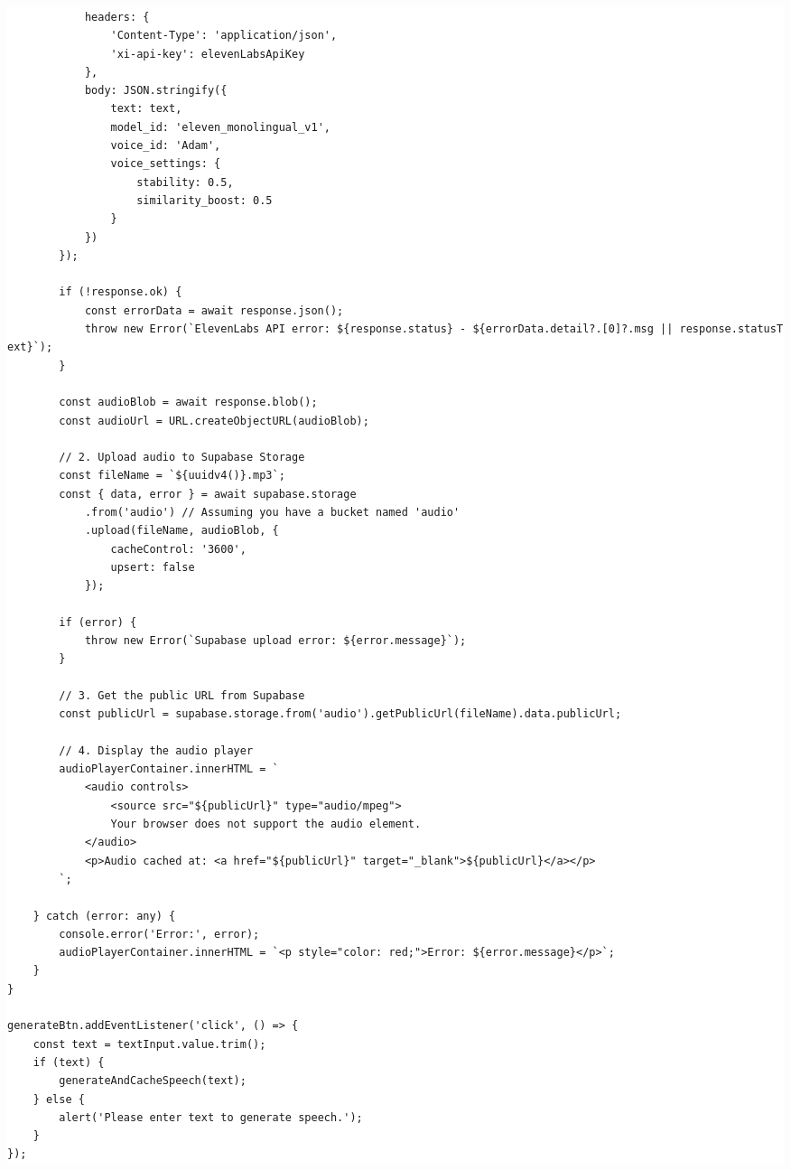 ```
            headers: {
                'Content-Type': 'application/json',
                'xi-api-key': elevenLabsApiKey
            },
            body: JSON.stringify({
                text: text,
                model_id: 'eleven_monolingual_v1',
                voice_id: 'Adam',
                voice_settings: {
                    stability: 0.5,
                    similarity_boost: 0.5
                }
            })
        });

        if (!response.ok) {
            const errorData = await response.json();
            throw new Error(`ElevenLabs API error: ${response.status} - ${errorData.detail?.[0]?.msg || response.statusText}`);
        }

        const audioBlob = await response.blob();
        const audioUrl = URL.createObjectURL(audioBlob);

        // 2. Upload audio to Supabase Storage
        const fileName = `${uuidv4()}.mp3`;
        const { data, error } = await supabase.storage
            .from('audio') // Assuming you have a bucket named 'audio'
            .upload(fileName, audioBlob, {
                cacheControl: '3600',
                upsert: false
            });

        if (error) {
            throw new Error(`Supabase upload error: ${error.message}`);
        }

        // 3. Get the public URL from Supabase
        const publicUrl = supabase.storage.from('audio').getPublicUrl(fileName).data.publicUrl;

        // 4. Display the audio player
        audioPlayerContainer.innerHTML = `
            <audio controls>
                <source src="${publicUrl}" type="audio/mpeg">
                Your browser does not support the audio element.
            </audio>
            <p>Audio cached at: <a href="${publicUrl}" target="_blank">${publicUrl}</a></p>
        `;

    } catch (error: any) {
        console.error('Error:', error);
        audioPlayerContainer.innerHTML = `<p style="color: red;">Error: ${error.message}</p>`;
    }
}

generateBtn.addEventListener('click', () => {
    const text = textInput.value.trim();
    if (text) {
        generateAndCacheSpeech(text);
    } else {
        alert('Please enter text to generate speech.');
    }
});
```